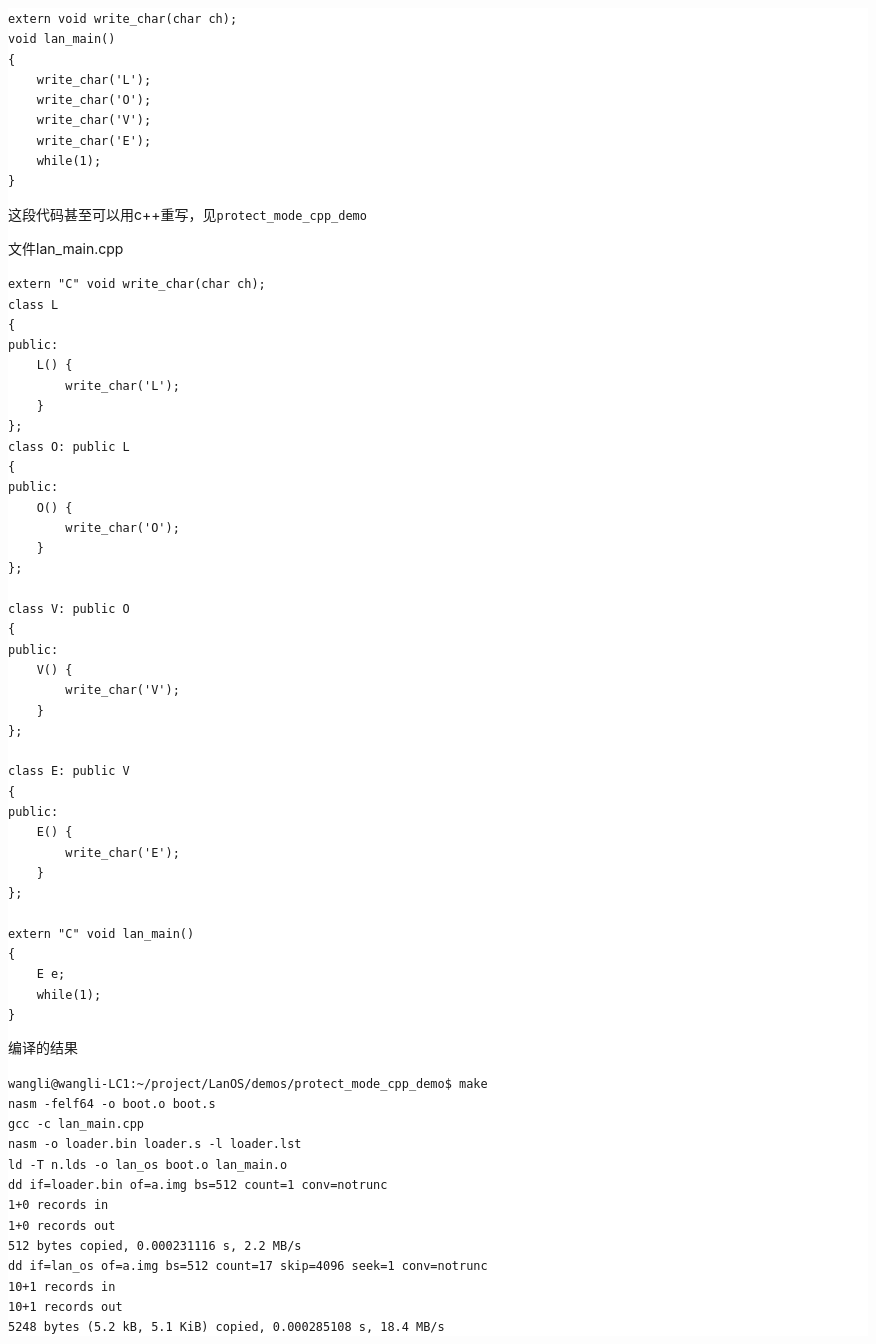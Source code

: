 	extern void write_char(char ch);
	void lan_main()
	{
		write_char('L');
		write_char('O');
		write_char('V');
		write_char('E');
		while(1);
	}

这段代码甚至可以用c++重写，见`protect_mode_cpp_demo`

文件lan_main.cpp
	
	extern "C" void write_char(char ch);
	class L
	{
	public:
		L() {
		    write_char('L');
		}
	};
	class O: public L
	{
	public:
		O() {
		    write_char('O');
		}
	};
	
	class V: public O
	{
	public:
		V() {
		    write_char('V');
		}
	};
	
	class E: public V
	{
	public:
		E() {
		    write_char('E');
		}
	};
	
	extern "C" void lan_main()
	{
		E e;
		while(1);
	}

编译的结果

	wangli@wangli-LC1:~/project/LanOS/demos/protect_mode_cpp_demo$ make
	nasm -felf64 -o boot.o boot.s
	gcc -c lan_main.cpp
	nasm -o loader.bin loader.s -l loader.lst
	ld -T n.lds -o lan_os boot.o lan_main.o
	dd if=loader.bin of=a.img bs=512 count=1 conv=notrunc
	1+0 records in
	1+0 records out
	512 bytes copied, 0.000231116 s, 2.2 MB/s
	dd if=lan_os of=a.img bs=512 count=17 skip=4096 seek=1 conv=notrunc
	10+1 records in
	10+1 records out
	5248 bytes (5.2 kB, 5.1 KiB) copied, 0.000285108 s, 18.4 MB/s